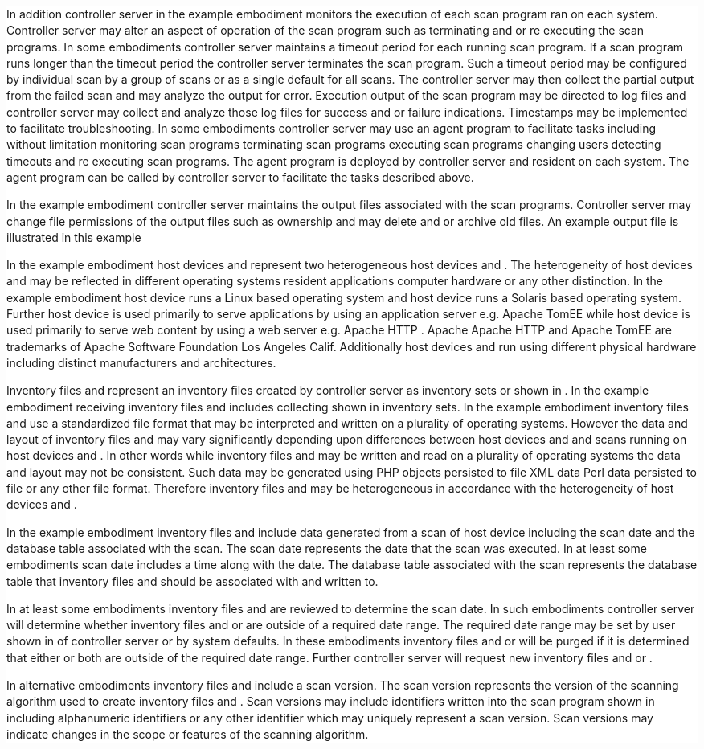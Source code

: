 In addition controller server in the example embodiment monitors the execution of each scan program ran on each system. Controller server may alter an aspect of operation of the scan program such as terminating and or re executing the scan programs. In some embodiments controller server maintains a timeout period for each running scan program. If a scan program runs longer than the timeout period the controller server terminates the scan program. Such a timeout period may be configured by individual scan by a group of scans or as a single default for all scans. The controller server may then collect the partial output from the failed scan and may analyze the output for error. Execution output of the scan program may be directed to log files and controller server may collect and analyze those log files for success and or failure indications. Timestamps may be implemented to facilitate troubleshooting. In some embodiments controller server may use an agent program to facilitate tasks including without limitation monitoring scan programs terminating scan programs executing scan programs changing users detecting timeouts and re executing scan programs. The agent program is deployed by controller server and resident on each system. The agent program can be called by controller server to facilitate the tasks described above.

In the example embodiment controller server maintains the output files associated with the scan programs. Controller server may change file permissions of the output files such as ownership and may delete and or archive old files. An example output file is illustrated in this example 

In the example embodiment host devices and represent two heterogeneous host devices and . The heterogeneity of host devices and may be reflected in different operating systems resident applications computer hardware or any other distinction. In the example embodiment host device runs a Linux based operating system and host device runs a Solaris based operating system. Further host device is used primarily to serve applications by using an application server e.g. Apache TomEE while host device is used primarily to serve web content by using a web server e.g. Apache HTTP . Apache Apache HTTP and Apache TomEE are trademarks of Apache Software Foundation Los Angeles Calif. Additionally host devices and run using different physical hardware including distinct manufacturers and architectures.

Inventory files and represent an inventory files created by controller server as inventory sets or shown in . In the example embodiment receiving inventory files and includes collecting shown in inventory sets. In the example embodiment inventory files and use a standardized file format that may be interpreted and written on a plurality of operating systems. However the data and layout of inventory files and may vary significantly depending upon differences between host devices and and scans running on host devices and . In other words while inventory files and may be written and read on a plurality of operating systems the data and layout may not be consistent. Such data may be generated using PHP objects persisted to file XML data Perl data persisted to file or any other file format. Therefore inventory files and may be heterogeneous in accordance with the heterogeneity of host devices and .

In the example embodiment inventory files and include data generated from a scan of host device including the scan date and the database table associated with the scan. The scan date represents the date that the scan was executed. In at least some embodiments scan date includes a time along with the date. The database table associated with the scan represents the database table that inventory files and should be associated with and written to.

In at least some embodiments inventory files and are reviewed to determine the scan date. In such embodiments controller server will determine whether inventory files and or are outside of a required date range. The required date range may be set by user shown in of controller server or by system defaults. In these embodiments inventory files and or will be purged if it is determined that either or both are outside of the required date range. Further controller server will request new inventory files and or .

In alternative embodiments inventory files and include a scan version. The scan version represents the version of the scanning algorithm used to create inventory files and . Scan versions may include identifiers written into the scan program shown in including alphanumeric identifiers or any other identifier which may uniquely represent a scan version. Scan versions may indicate changes in the scope or features of the scanning algorithm.
